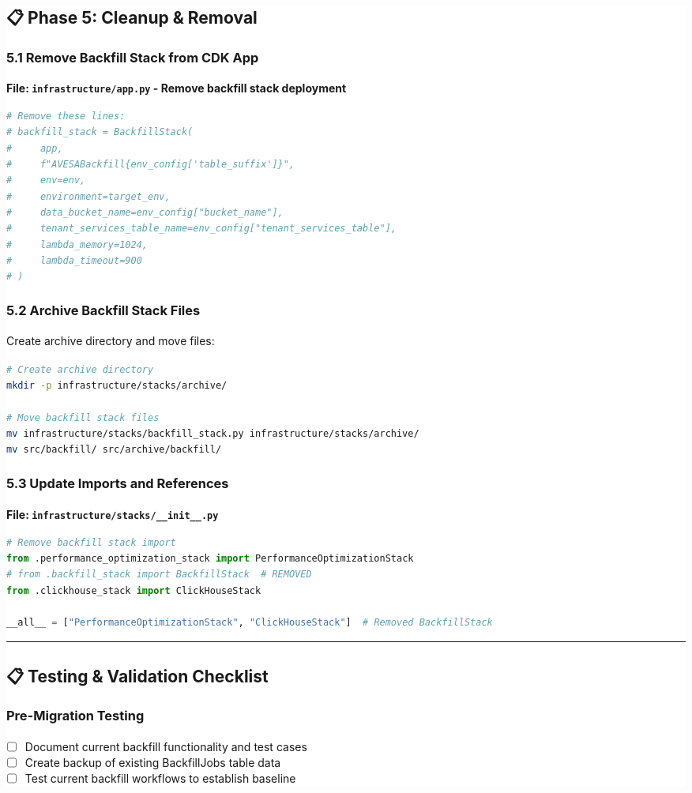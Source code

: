 
## 📋 Phase 5: Cleanup & Removal

### 5.1 Remove Backfill Stack from CDK App

**File: `infrastructure/app.py` - Remove backfill stack deployment**

```python
# Remove these lines:
# backfill_stack = BackfillStack(
#     app,
#     f"AVESABackfill{env_config['table_suffix']}",
#     env=env,
#     environment=target_env,
#     data_bucket_name=env_config["bucket_name"],
#     tenant_services_table_name=env_config["tenant_services_table"],
#     lambda_memory=1024,
#     lambda_timeout=900
# )
```

### 5.2 Archive Backfill Stack Files

Create archive directory and move files:

```bash
# Create archive directory
mkdir -p infrastructure/stacks/archive/

# Move backfill stack files
mv infrastructure/stacks/backfill_stack.py infrastructure/stacks/archive/
mv src/backfill/ src/archive/backfill/
```

### 5.3 Update Imports and References

**File: `infrastructure/stacks/__init__.py`**

```python
# Remove backfill stack import
from .performance_optimization_stack import PerformanceOptimizationStack
# from .backfill_stack import BackfillStack  # REMOVED
from .clickhouse_stack import ClickHouseStack

__all__ = ["PerformanceOptimizationStack", "ClickHouseStack"]  # Removed BackfillStack
```

---

## 📋 Testing & Validation Checklist

### Pre-Migration Testing
- [ ] Document current backfill functionality and test cases
- [ ] Create backup of existing BackfillJobs table data
- [ ] Test current backfill workflows to establish baseline
